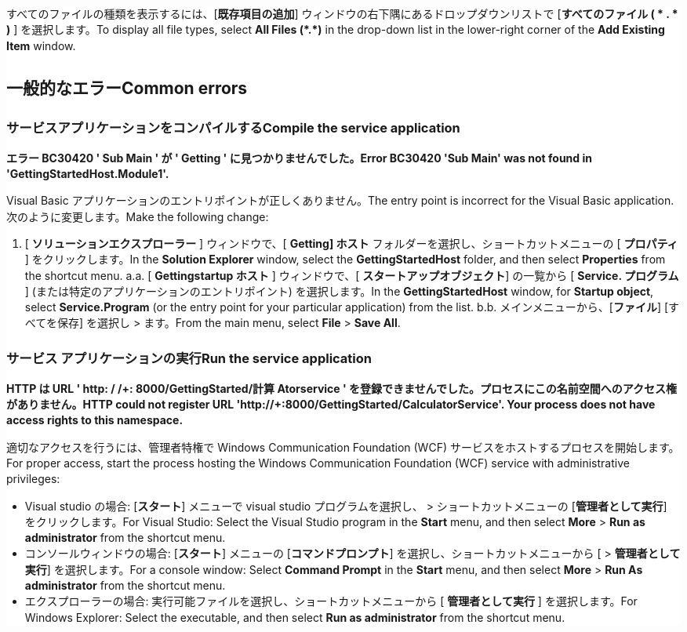 <span data-ttu-id="ad46c-115">すべてのファイルの種類を表示するには、[**既存項目の追加**] ウィンドウの右下隅にあるドロップダウンリストで [**すべてのファイル ( \* . \* )** ] を選択します。</span><span class="sxs-lookup"><span data-stu-id="ad46c-115">To display all file types, select **All Files (\*.\*)** in the drop-down list in the lower-right corner of the **Add Existing Item** window.</span></span>  
  
## <a name="common-errors"></a><span data-ttu-id="ad46c-116">一般的なエラー</span><span class="sxs-lookup"><span data-stu-id="ad46c-116">Common errors</span></span>

### <a name="compile-the-service-application"></a><span data-ttu-id="ad46c-117">サービスアプリケーションをコンパイルする</span><span class="sxs-lookup"><span data-stu-id="ad46c-117">Compile the service application</span></span>

<span data-ttu-id="ad46c-118">**エラー BC30420 ' Sub Main ' が ' Getting ' に見つかりませんでした。**</span><span class="sxs-lookup"><span data-stu-id="ad46c-118">**Error BC30420 'Sub Main' was not found in 'GettingStartedHost.Module1'.**</span></span>

<span data-ttu-id="ad46c-119">Visual Basic アプリケーションのエントリポイントが正しくありません。</span><span class="sxs-lookup"><span data-stu-id="ad46c-119">The entry point is incorrect for the Visual Basic application.</span></span> <span data-ttu-id="ad46c-120">次のように変更します。</span><span class="sxs-lookup"><span data-stu-id="ad46c-120">Make the following change:</span></span>

   1. <span data-ttu-id="ad46c-121">[ **ソリューションエクスプローラー** ] ウィンドウで、[ **Getting] ホスト** フォルダーを選択し、ショートカットメニューの [ **プロパティ** ] をクリックします。</span><span class="sxs-lookup"><span data-stu-id="ad46c-121">In the **Solution Explorer** window, select the **GettingStartedHost** folder, and then select **Properties** from the shortcut menu.</span></span>
    <span data-ttu-id="ad46c-122">a.</span><span class="sxs-lookup"><span data-stu-id="ad46c-122">a.</span></span> <span data-ttu-id="ad46c-123">[ **Gettingstartup ホスト** ] ウィンドウで、[ **スタートアップオブジェクト**] の一覧から [ **Service. プログラム** ] (または特定のアプリケーションのエントリポイント) を選択します。</span><span class="sxs-lookup"><span data-stu-id="ad46c-123">In the **GettingStartedHost** window, for **Startup object**, select **Service.Program** (or the entry point for your particular application) from the list.</span></span>
    <span data-ttu-id="ad46c-124">b.</span><span class="sxs-lookup"><span data-stu-id="ad46c-124">b.</span></span> <span data-ttu-id="ad46c-125">メインメニューから、[**ファイル**] [すべてを保存] を選択し  >  ます。</span><span class="sxs-lookup"><span data-stu-id="ad46c-125">From the main menu, select **File** > **Save All**.</span></span>

### <a name="run-the-service-application"></a><span data-ttu-id="ad46c-126">サービス アプリケーションの実行</span><span class="sxs-lookup"><span data-stu-id="ad46c-126">Run the service application</span></span>

<span data-ttu-id="ad46c-127">**HTTP は URL ' http: \/ /+: 8000/GettingStarted/計算 Atorservice ' を登録できませんでした。プロセスにこの名前空間へのアクセス権がありません。**</span><span class="sxs-lookup"><span data-stu-id="ad46c-127">**HTTP could not register URL 'http:\//+:8000/GettingStarted/CalculatorService'. Your process does not have access rights to this namespace.**</span></span>

 <span data-ttu-id="ad46c-128">適切なアクセスを行うには、管理者特権で Windows Communication Foundation (WCF) サービスをホストするプロセスを開始します。</span><span class="sxs-lookup"><span data-stu-id="ad46c-128">For proper access, start the process hosting the Windows Communication Foundation (WCF) service with administrative privileges:</span></span>

- <span data-ttu-id="ad46c-129">Visual studio の場合: [**スタート**] メニューで visual studio プログラムを選択し、   >  ショートカットメニューの [**管理者として実行**] をクリックします。</span><span class="sxs-lookup"><span data-stu-id="ad46c-129">For Visual Studio: Select the Visual Studio program in the **Start** menu, and then select **More** > **Run as administrator** from the shortcut menu.</span></span>
- <span data-ttu-id="ad46c-130">コンソールウィンドウの場合: [**スタート**] メニューの [**コマンドプロンプト**] を選択し、ショートカットメニューから [   >  **管理者として実行**] を選択します。</span><span class="sxs-lookup"><span data-stu-id="ad46c-130">For a console window: Select **Command Prompt** in the **Start** menu, and then select **More** > **Run As administrator** from the shortcut menu.</span></span>
- <span data-ttu-id="ad46c-131">エクスプローラーの場合: 実行可能ファイルを選択し、ショートカットメニューから [ **管理者として実行** ] を選択します。</span><span class="sxs-lookup"><span data-stu-id="ad46c-131">For Windows Explorer: Select the executable, and then select **Run as administrator** from the shortcut menu.</span></span>
